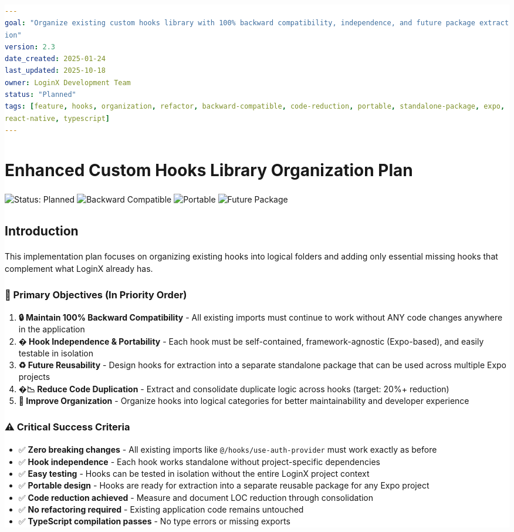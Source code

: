 ```yaml
---
goal: "Organize existing custom hooks library with 100% backward compatibility, independence, and future package extraction"
version: 2.3
date_created: 2025-01-24
last_updated: 2025-10-18
owner: LoginX Development Team
status: "Planned"
tags: [feature, hooks, organization, refactor, backward-compatible, code-reduction, portable, standalone-package, expo, react-native, typescript]
---
```


# Enhanced Custom Hooks Library Organization Plan

![Status: Planned](https://img.shields.io/badge/status-Planned-blue)
![Backward Compatible](https://img.shields.io/badge/backward_compatible-100%25-green)
![Portable](https://img.shields.io/badge/portable-framework_agnostic-purple)
![Future Package](https://img.shields.io/badge/future-standalone_package-orange)

## Introduction

This implementation plan focuses on organizing existing hooks into logical folders and adding only essential missing hooks that complement what LoginX already has.

### 🎯 Primary Objectives (In Priority Order)

1. **🔒 Maintain 100% Backward Compatibility** - All existing imports must continue to work without ANY code changes anywhere in the application
2. **� Hook Independence & Portability** - Each hook must be self-contained, framework-agnostic (Expo-based), and easily testable in isolation
3. **♻️ Future Reusability** - Design hooks for extraction into a separate standalone package that can be used across multiple Expo projects
4. **�📉 Reduce Code Duplication** - Extract and consolidate duplicate logic across hooks (target: 20%+ reduction)
5. **📁 Improve Organization** - Organize hooks into logical categories for better maintainability and developer experience

### ⚠️ Critical Success Criteria

- ✅ **Zero breaking changes** - All existing imports like `@/hooks/use-auth-provider` must work exactly as before
- ✅ **Hook independence** - Each hook works standalone without project-specific dependencies
- ✅ **Easy testing** - Hooks can be tested in isolation without the entire LoginX project context
- ✅ **Portable design** - Hooks are ready for extraction into a separate reusable package for any Expo project
- ✅ **Code reduction achieved** - Measure and document LOC reduction through consolidation
- ✅ **No refactoring required** - Existing application code remains untouched
- ✅ **TypeScript compilation passes** - No type errors or missing exports
